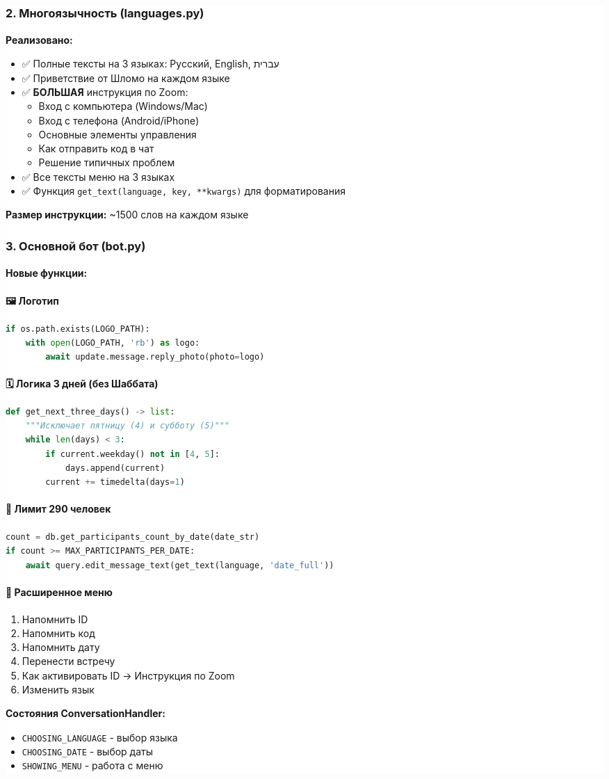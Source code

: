 ### 2. Многоязычность (languages.py)

**Реализовано:**
- ✅ Полные тексты на 3 языках: Русский, English, עברית
- ✅ Приветствие от Шломо на каждом языке
- ✅ **БОЛЬШАЯ** инструкция по Zoom:
  - Вход с компьютера (Windows/Mac)
  - Вход с телефона (Android/iPhone)
  - Основные элементы управления
  - Как отправить код в чат
  - Решение типичных проблем
- ✅ Все тексты меню на 3 языках
- ✅ Функция `get_text(language, key, **kwargs)` для форматирования

**Размер инструкции:** ~1500 слов на каждом языке

### 3. Основной бот (bot.py)

**Новые функции:**

#### 🖼️ Логотип
```python
if os.path.exists(LOGO_PATH):
    with open(LOGO_PATH, 'rb') as logo:
        await update.message.reply_photo(photo=logo)
```

#### 🗓️ Логика 3 дней (без Шаббата)
```python
def get_next_three_days() -> list:
    """Исключает пятницу (4) и субботу (5)"""
    while len(days) < 3:
        if current.weekday() not in [4, 5]:
            days.append(current)
        current += timedelta(days=1)
```

#### 🎫 Лимит 290 человек
```python
count = db.get_participants_count_by_date(date_str)
if count >= MAX_PARTICIPANTS_PER_DATE:
    await query.edit_message_text(get_text(language, 'date_full'))
```

#### 📱 Расширенное меню
1. Напомнить ID
2. Напомнить код
3. Напомнить дату
4. Перенести встречу
5. Как активировать ID → Инструкция по Zoom
6. Изменить язык

**Состояния ConversationHandler:**
- `CHOOSING_LANGUAGE` - выбор языка
- `CHOOSING_DATE` - выбор даты
- `SHOWING_MENU` - работа с меню

